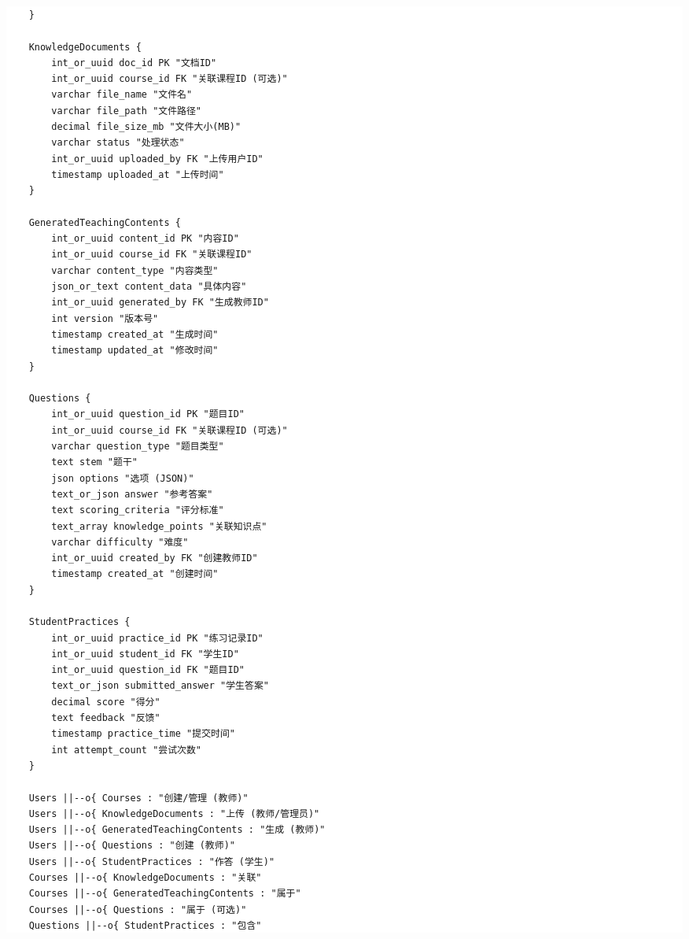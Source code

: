 ```mermaid
    }

    KnowledgeDocuments {
        int_or_uuid doc_id PK "文档ID"
        int_or_uuid course_id FK "关联课程ID (可选)"
        varchar file_name "文件名"
        varchar file_path "文件路径"
        decimal file_size_mb "文件大小(MB)"
        varchar status "处理状态"
        int_or_uuid uploaded_by FK "上传用户ID"
        timestamp uploaded_at "上传时间"
    }

    GeneratedTeachingContents {
        int_or_uuid content_id PK "内容ID"
        int_or_uuid course_id FK "关联课程ID"
        varchar content_type "内容类型"
        json_or_text content_data "具体内容"
        int_or_uuid generated_by FK "生成教师ID"
        int version "版本号"
        timestamp created_at "生成时间"
        timestamp updated_at "修改时间"
    }

    Questions {
        int_or_uuid question_id PK "题目ID"
        int_or_uuid course_id FK "关联课程ID (可选)"
        varchar question_type "题目类型"
        text stem "题干"
        json options "选项 (JSON)"
        text_or_json answer "参考答案"
        text scoring_criteria "评分标准"
        text_array knowledge_points "关联知识点"
        varchar difficulty "难度"
        int_or_uuid created_by FK "创建教师ID"
        timestamp created_at "创建时间"
    }

    StudentPractices {
        int_or_uuid practice_id PK "练习记录ID"
        int_or_uuid student_id FK "学生ID"
        int_or_uuid question_id FK "题目ID"
        text_or_json submitted_answer "学生答案"
        decimal score "得分"
        text feedback "反馈"
        timestamp practice_time "提交时间"
        int attempt_count "尝试次数"
    }

    Users ||--o{ Courses : "创建/管理 (教师)"
    Users ||--o{ KnowledgeDocuments : "上传 (教师/管理员)"
    Users ||--o{ GeneratedTeachingContents : "生成 (教师)"
    Users ||--o{ Questions : "创建 (教师)"
    Users ||--o{ StudentPractices : "作答 (学生)"
    Courses ||--o{ KnowledgeDocuments : "关联"
    Courses ||--o{ GeneratedTeachingContents : "属于"
    Courses ||--o{ Questions : "属于 (可选)"
    Questions ||--o{ StudentPractices : "包含"
```

